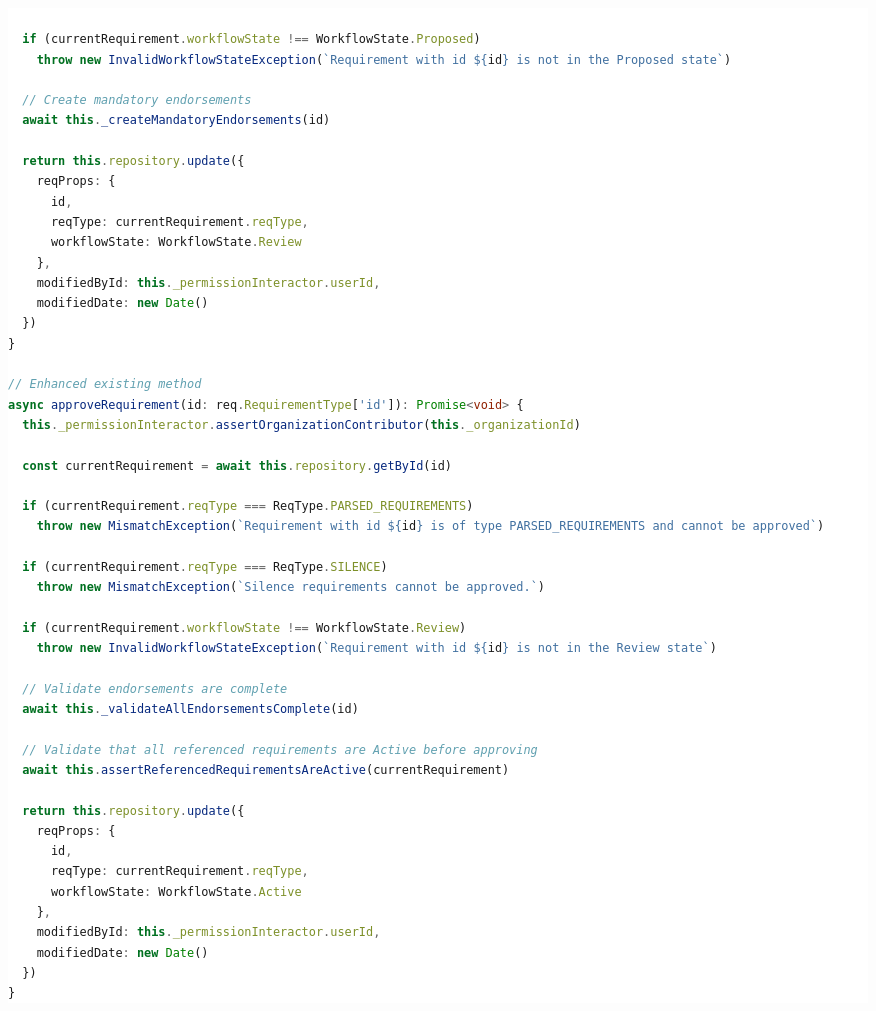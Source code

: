 ```typescript

  if (currentRequirement.workflowState !== WorkflowState.Proposed)
    throw new InvalidWorkflowStateException(`Requirement with id ${id} is not in the Proposed state`)

  // Create mandatory endorsements
  await this._createMandatoryEndorsements(id)

  return this.repository.update({
    reqProps: {
      id,
      reqType: currentRequirement.reqType,
      workflowState: WorkflowState.Review
    },
    modifiedById: this._permissionInteractor.userId,
    modifiedDate: new Date()
  })
}

// Enhanced existing method
async approveRequirement(id: req.RequirementType['id']): Promise<void> {
  this._permissionInteractor.assertOrganizationContributor(this._organizationId)

  const currentRequirement = await this.repository.getById(id)

  if (currentRequirement.reqType === ReqType.PARSED_REQUIREMENTS)
    throw new MismatchException(`Requirement with id ${id} is of type PARSED_REQUIREMENTS and cannot be approved`)

  if (currentRequirement.reqType === ReqType.SILENCE)
    throw new MismatchException(`Silence requirements cannot be approved.`)

  if (currentRequirement.workflowState !== WorkflowState.Review)
    throw new InvalidWorkflowStateException(`Requirement with id ${id} is not in the Review state`)

  // Validate endorsements are complete
  await this._validateAllEndorsementsComplete(id)

  // Validate that all referenced requirements are Active before approving
  await this.assertReferencedRequirementsAreActive(currentRequirement)

  return this.repository.update({
    reqProps: {
      id,
      reqType: currentRequirement.reqType,
      workflowState: WorkflowState.Active
    },
    modifiedById: this._permissionInteractor.userId,
    modifiedDate: new Date()
  })
}
```
